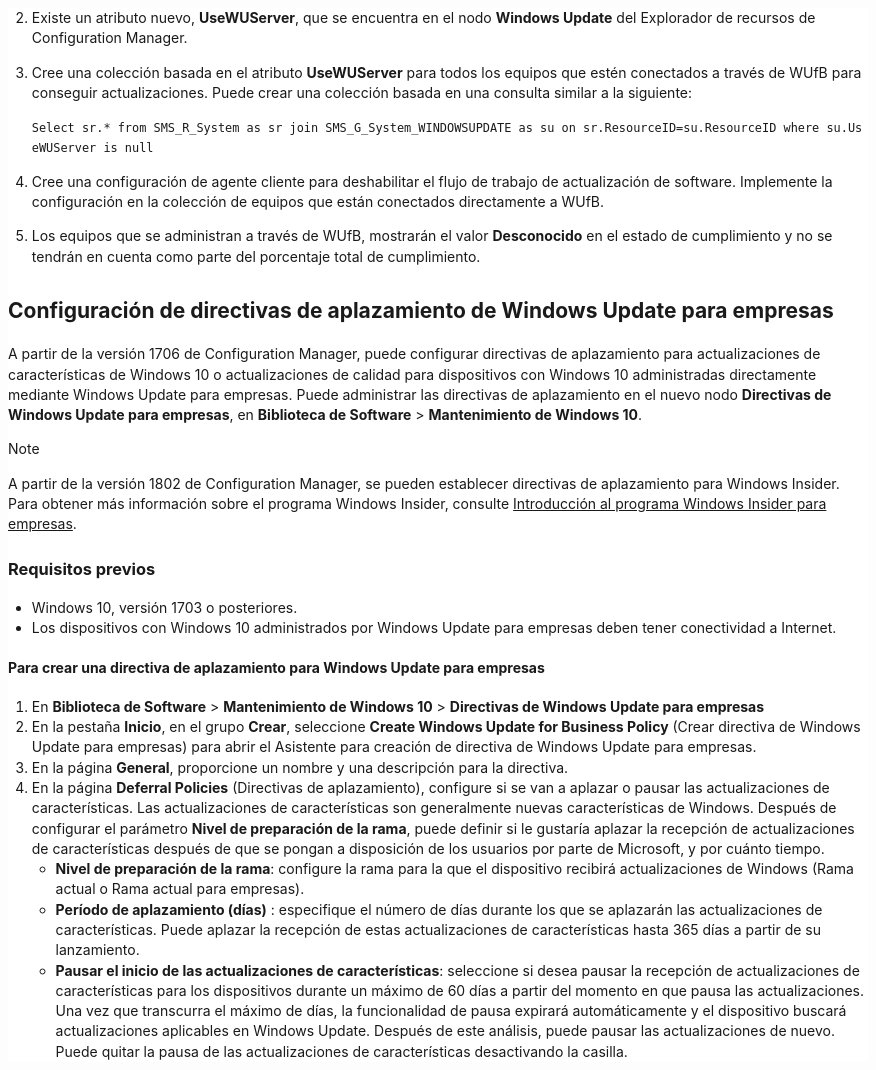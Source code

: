 2.  Existe un atributo nuevo, **UseWUServer**, que se encuentra en el nodo **Windows Update** del Explorador de recursos de Configuration Manager.  

3.  Cree una colección basada en el atributo **UseWUServer** para todos los equipos que estén conectados a través de WUfB para conseguir actualizaciones. Puede crear una colección basada en una consulta similar a la siguiente:  
    ``` 
    Select sr.* from SMS_R_System as sr join SMS_G_System_WINDOWSUPDATE as su on sr.ResourceID=su.ResourceID where su.UseWUServer is null
    ```

4.  Cree una configuración de agente cliente para deshabilitar el flujo de trabajo de actualización de software. Implemente la configuración en la colección de equipos que están conectados directamente a WUfB.  

5.  Los equipos que se administran a través de WUfB, mostrarán el valor **Desconocido** en el estado de cumplimiento y no se tendrán en cuenta como parte del porcentaje total de cumplimiento.  

## <a name="configure-windows-update-for-business-deferral-policies"></a>Configuración de directivas de aplazamiento de Windows Update para empresas

A partir de la versión 1706 de Configuration Manager, puede configurar directivas de aplazamiento para actualizaciones de características de Windows 10 o actualizaciones de calidad para dispositivos con Windows 10 administradas directamente mediante Windows Update para empresas. Puede administrar las directivas de aplazamiento en el nuevo nodo **Directivas de Windows Update para empresas**, en **Biblioteca de Software** > **Mantenimiento de Windows 10**.

>[!NOTE] 
>A partir de la versión 1802 de Configuration Manager, se pueden establecer directivas de aplazamiento para Windows Insider. Para obtener más información sobre el programa Windows Insider, consulte [Introducción al programa Windows Insider para empresas](https://docs.microsoft.com/windows/deployment/update/waas-windows-insider-for-business).

### <a name="prerequisites"></a>Requisitos previos
-   Windows 10, versión 1703 o posteriores.
-   Los dispositivos con Windows 10 administrados por Windows Update para empresas deben tener conectividad a Internet.

#### <a name="to-create-a-windows-update-for-business-deferral-policy"></a>Para crear una directiva de aplazamiento para Windows Update para empresas
1. En **Biblioteca de Software** > **Mantenimiento de Windows 10** > **Directivas de Windows Update para empresas**
2. En la pestaña **Inicio**, en el grupo **Crear**, seleccione **Create Windows Update for Business Policy** (Crear directiva de Windows Update para empresas) para abrir el Asistente para creación de directiva de Windows Update para empresas.
3. En la página **General**, proporcione un nombre y una descripción para la directiva.
4. En la página **Deferral Policies** (Directivas de aplazamiento), configure si se van a aplazar o pausar las actualizaciones de características. Las actualizaciones de características son generalmente nuevas características de Windows. Después de configurar el parámetro **Nivel de preparación de la rama**, puede definir si le gustaría aplazar la recepción de actualizaciones de características después de que se pongan a disposición de los usuarios por parte de Microsoft, y por cuánto tiempo.
    - **Nivel de preparación de la rama**: configure la rama para la que el dispositivo recibirá actualizaciones de Windows (Rama actual o Rama actual para empresas).
    - **Período de aplazamiento (días)** : especifique el número de días durante los que se aplazarán las actualizaciones de características. Puede aplazar la recepción de estas actualizaciones de características hasta 365 días a partir de su lanzamiento.
    - **Pausar el inicio de las actualizaciones de características**: seleccione si desea pausar la recepción de actualizaciones de características para los dispositivos durante un máximo de 60 días a partir del momento en que pausa las actualizaciones. Una vez que transcurra el máximo de días, la funcionalidad de pausa expirará automáticamente y el dispositivo buscará actualizaciones aplicables en Windows Update. Después de este análisis, puede pausar las actualizaciones de nuevo. Puede quitar la pausa de las actualizaciones de características desactivando la casilla.   
